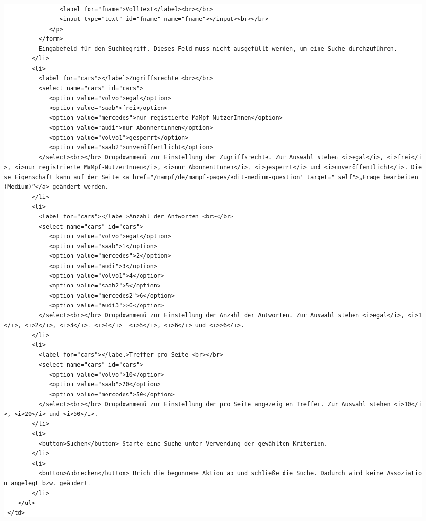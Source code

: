                    <label for="fname">Volltext</label><br></br>
                    <input type="text" id="fname" name="fname"></input><br></br>
                 </p>
              </form>
              Eingabefeld für den Suchbegriff. Dieses Feld muss nicht ausgefüllt werden, um eine Suche durchzuführen.
            </li>
            <li>
              <label for="cars"></label>Zugriffsrechte <br></br>
              <select name="cars" id="cars">
                 <option value="volvo">egal</option>
                 <option value="saab">frei</option>
                 <option value="mercedes">nur registierte MaMpf-NutzerInnen</option>
                 <option value="audi">nur AbonnentInnen</option>
                 <option value="volvo1">gesperrt</option>
                 <option value="saab2">unveröffentlicht</option>
              </select><br></br> Dropdownmenü zur Einstellung der Zugriffsrechte. Zur Auswahl stehen <i>egal</i>, <i>frei</i>, <i>nur registrierte MaMpf-NutzerInnen</i>, <i>nur AbonnentInnen</i>, <i>gesperrt</i> und <i>unveröffentlicht</i>. Diese Eigenschaft kann auf der Seite <a href="/mampf/de/mampf-pages/edit-medium-question" target="_self">„Frage bearbeiten (Medium)“</a> geändert werden.
            </li>
            <li>
              <label for="cars"></label>Anzahl der Antworten <br></br>
              <select name="cars" id="cars">
                 <option value="volvo">egal</option>
                 <option value="saab">1</option>
                 <option value="mercedes">2</option>
                 <option value="audi">3</option>
                 <option value="volvo1">4</option>
                 <option value="saab2">5</option>
                 <option value="mercedes2">6</option>
                 <option value="audi3">>6</option>
              </select><br></br> Dropdownmenü zur Einstellung der Anzahl der Antworten. Zur Auswahl stehen <i>egal</i>, <i>1</i>, <i>2</i>, <i>3</i>, <i>4</i>, <i>5</i>, <i>6</i> und <i>>6</i>.
            </li>
            <li>
              <label for="cars"></label>Treffer pro Seite <br></br>
              <select name="cars" id="cars">
                 <option value="volvo">10</option>
                 <option value="saab">20</option>
                 <option value="mercedes">50</option>
              </select><br></br> Dropdownmenü zur Einstellung der pro Seite angezeigten Treffer. Zur Auswahl stehen <i>10</i>, <i>20</i> und <i>50</i>.
            </li>
            <li>
              <button>Suchen</button> Starte eine Suche unter Verwendung der gewählten Kriterien.
            </li>
            <li>
              <button>Abbrechen</button> Brich die begonnene Aktion ab und schließe die Suche. Dadurch wird keine Assoziation angelegt bzw. geändert.
            </li>
        </ul>
     </td>
  </tr>
</table>
